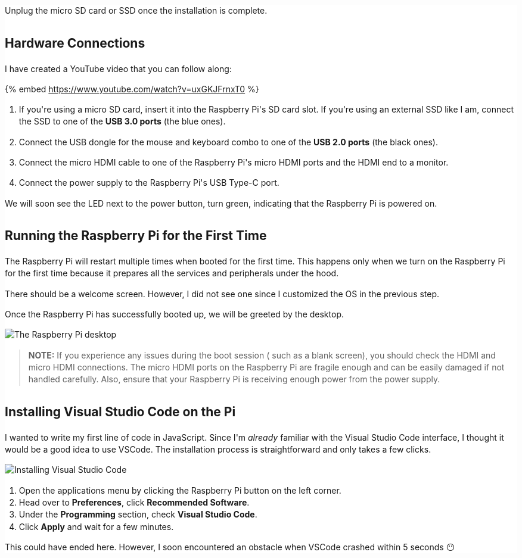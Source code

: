 Unplug the micro SD card or SSD once the installation is complete.

## Hardware Connections

I have created a YouTube video that you can follow along:

{% embed https://www.youtube.com/watch?v=uxGKJFrnxT0 %}

1.  If you're using a micro SD card, insert it into the Raspberry Pi's SD card slot. If you're using an external SSD like I am, connect the SSD to one of the **USB 3.0 ports** (the blue ones).

2.  Connect the USB dongle for the mouse and keyboard combo to one of the **USB 2.0 ports** (the black ones).

3.  Connect the micro HDMI cable to one of the Raspberry Pi's micro HDMI ports and the HDMI end to a monitor.

4.  Connect the power supply to the Raspberry Pi's USB Type-C port.

We will soon see the LED next to the power button, turn green, indicating that the Raspberry Pi is powered on.

## Running the Raspberry Pi for the First Time

The Raspberry Pi will restart multiple times when booted for the first time. This happens only when we turn on the Raspberry Pi for the first time because it prepares all the services and peripherals under the hood.

There should be a welcome screen. However, I did not see one since I customized the OS in the previous step.

Once the Raspberry Pi has successfully booted up, we will be greeted by the desktop.

![The Raspberry Pi desktop][DESKTOP-VIEW]

> **NOTE:** If you experience any issues during the boot session ( such as a blank screen), you should check the HDMI and micro HDMI connections. The micro HDMI ports on the Raspberry Pi are fragile enough and can be easily damaged if not handled carefully. Also, ensure that your Raspberry Pi is receiving enough power from the power supply.

## Installing Visual Studio Code on the Pi

I wanted to write my first line of code in JavaScript. Since I'm _already_ familiar with the Visual Studio Code interface, I thought it would be a good idea to use VSCode. The installation process is straightforward and only takes a few clicks.

![Installing Visual Studio Code][INSTALLING-VSCODE]

1. Open the applications menu by clicking the Raspberry Pi button on the left corner.
2. Head over to **Preferences**, click **Recommended Software**.
3. Under the **Programming** section, check **Visual Studio Code**.
4. Click **Apply** and wait for a few minutes.

This could have ended here. However, I soon encountered an obstacle when VSCode crashed within 5 seconds 😶


[GETTING-STARTED]: https://shadowshahriar.github.io/DEV/01-getting-my-hands-on-the-raspberry-pi-5/images/getting-started-01.jpg
[STORAGE-01]: https://shadowshahriar.github.io/DEV/01-getting-my-hands-on-the-raspberry-pi-5/images/storage-02.jpg
[STORAGE-02]: https://shadowshahriar.github.io/DEV/01-getting-my-hands-on-the-raspberry-pi-5/images/storage-01.jpg
[IMAGER-01]: https://shadowshahriar.github.io/DEV/01-getting-my-hands-on-the-raspberry-pi-5/images/imager-01.png
[IMAGER-02]: https://shadowshahriar.github.io/DEV/01-getting-my-hands-on-the-raspberry-pi-5/images/imager-02.png
[IMAGER-03]: https://shadowshahriar.github.io/DEV/01-getting-my-hands-on-the-raspberry-pi-5/images/imager-03.png
[IMAGER-04]: https://shadowshahriar.github.io/DEV/01-getting-my-hands-on-the-raspberry-pi-5/images/imager-04.png
[IMAGER-05]: https://shadowshahriar.github.io/DEV/01-getting-my-hands-on-the-raspberry-pi-5/images/imager-05.png
[DESKTOP-VIEW]: https://shadowshahriar.github.io/DEV/01-getting-my-hands-on-the-raspberry-pi-5/images/desktop.jpg
[INSTALLING-VSCODE]: https://shadowshahriar.github.io/DEV/01-getting-my-hands-on-the-raspberry-pi-5/images/installing-vscode.png
[INSTALLING-EXTENSIONS]: https://shadowshahriar.github.io/DEV/01-getting-my-hands-on-the-raspberry-pi-5/images/installing-extensions.png
[INSTALLING-NODEJS]: https://shadowshahriar.github.io/DEV/01-getting-my-hands-on-the-raspberry-pi-5/images/installing-nodejs.png
[HELLO-WORLD]: https://shadowshahriar.github.io/DEV/01-getting-my-hands-on-the-raspberry-pi-5/images/first-line-of-code.png
[ENABLE-VNC]: https://shadowshahriar.github.io/DEV/01-getting-my-hands-on-the-raspberry-pi-5/images/enable-vnc.png
[VNC-01]: https://shadowshahriar.github.io/DEV/01-getting-my-hands-on-the-raspberry-pi-5/images/realvnc-01.png
[VNC-02]: https://shadowshahriar.github.io/DEV/01-getting-my-hands-on-the-raspberry-pi-5/images/realvnc-02.png
[VNC-03]: https://shadowshahriar.github.io/DEV/01-getting-my-hands-on-the-raspberry-pi-5/images/realvnc-03.png
[RBD-SET]: https://store.roboticsbd.com/raspberry-pi/2440-raspberry-pi-5-8gb-complete-set-robotics-bangladesh.html
[RBD-PI5]: https://store.roboticsbd.com/raspberry-pi/2439-raspberry-pi-5-8gb-robotics-bangladesh.html
[RBD-AC]: https://store.roboticsbd.com/raspberry-pi/1081-raspberry-pi-5-active-cooler-robotics-bangladesh.html
[RBD-PWR]: https://store.roboticsbd.com/raspberry-pi/1082-official-27w-usb-c-pd-power-supply-for-raspberry-pi-5-white-robotics-bangladesh.html
[RBD-HDMI]: https://store.roboticsbd.com/raspberry-pi/1145-micro-hdmi-male-to-hdmi-male-cable-for-pi-4-or-5-robotics-bangladesh.html
[RPI-CASE]: https://www.raspberrypi.com/products/raspberry-pi-5-case/
[RYANS-SDCARD]: https://www.ryans.com/transcend-300s-64gb-microsdxc-sdhc-uhs-i-u1-memory-card
[RYANS-MKC]: https://www.ryans.com/aula-ac308-black-wireless-keyboard-and-mouse-combo
[RYANS-SSD]: https://www.ryans.com/transcend-esd310c-256gb-usb-type-a-and-type-c-otg-black-portable-ssd
[RPI-SOFT]: https://www.raspberrypi.com/software/
[RPI-USB-BOOT]: https://www.youtube.com/watch?v=xsSgJo7SRaA
[RPI-AC-INSTALL]: https://www.youtube.com/watch?v=go6safw8uQU&t=10s
[FORUM-REPLY]: https://forums.raspberrypi.com/viewtopic.php?t=385208#p2301851
[PI-APPS-INSTALL]: https://pi-apps.io/install/
[PI-APPS]: https://pi-apps.io/
[NODEJS]: https://nodejs.org/en
[REALVNC]: https://www.realvnc.com/en/connect/download/viewer/